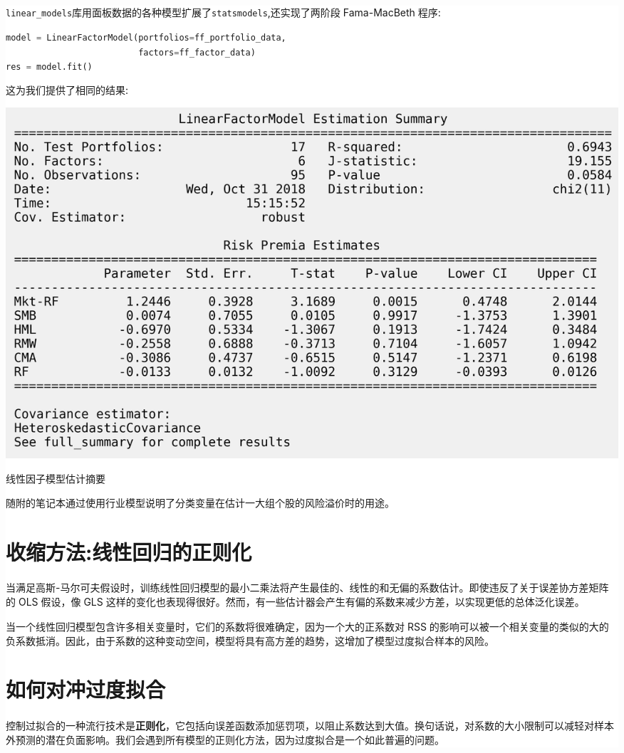 `linear_models`库用面板数据的各种模型扩展了`statsmodels`,还实现了两阶段 Fama-MacBeth 程序:

```py
model = LinearFactorModel(portfolios=ff_portfolio_data, 
                          factors=ff_factor_data)
res = model.fit()
```

这为我们提供了相同的结果:

![](img/74d5d23a-9727-43c3-b1a1-3cb8ece117dd.png)

线性因子模型估计摘要

随附的笔记本通过使用行业模型说明了分类变量在估计一大组个股的风险溢价时的用途。

# 收缩方法:线性回归的正则化

当满足高斯-马尔可夫假设时，训练线性回归模型的最小二乘法将产生最佳的、线性的和无偏的系数估计。即使违反了关于误差协方差矩阵的 OLS 假设，像 GLS 这样的变化也表现得很好。然而，有一些估计器会产生有偏的系数来减少方差，以实现更低的总体泛化误差。

当一个线性回归模型包含许多相关变量时，它们的系数将很难确定，因为一个大的正系数对 RSS 的影响可以被一个相关变量的类似的大的负系数抵消。因此，由于系数的这种变动空间，模型将具有高方差的趋势，这增加了模型过度拟合样本的风险。

# 如何对冲过度拟合

控制过拟合的一种流行技术是**正则化**，它包括向误差函数添加惩罚项，以阻止系数达到大值。换句话说，对系数的大小限制可以减轻对样本外预测的潜在负面影响。我们会遇到所有模型的正则化方法，因为过度拟合是一个如此普遍的问题。
